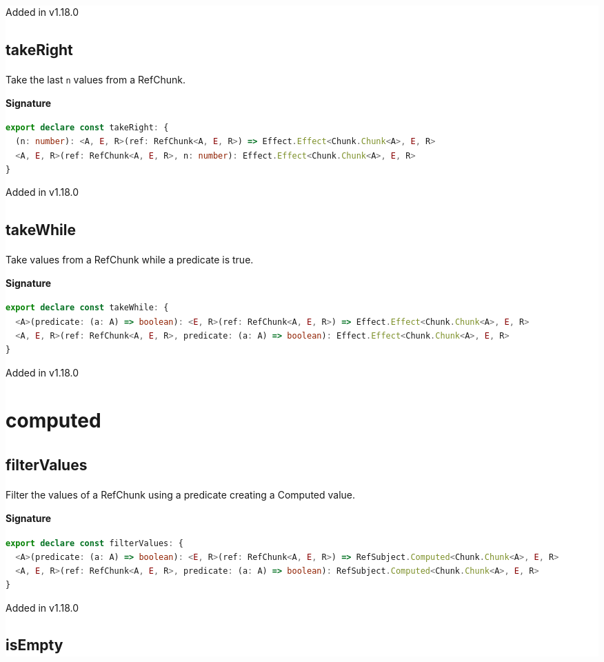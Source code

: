 Added in v1.18.0

## takeRight

Take the last `n` values from a RefChunk.

**Signature**

```ts
export declare const takeRight: {
  (n: number): <A, E, R>(ref: RefChunk<A, E, R>) => Effect.Effect<Chunk.Chunk<A>, E, R>
  <A, E, R>(ref: RefChunk<A, E, R>, n: number): Effect.Effect<Chunk.Chunk<A>, E, R>
}
```

Added in v1.18.0

## takeWhile

Take values from a RefChunk while a predicate is true.

**Signature**

```ts
export declare const takeWhile: {
  <A>(predicate: (a: A) => boolean): <E, R>(ref: RefChunk<A, E, R>) => Effect.Effect<Chunk.Chunk<A>, E, R>
  <A, E, R>(ref: RefChunk<A, E, R>, predicate: (a: A) => boolean): Effect.Effect<Chunk.Chunk<A>, E, R>
}
```

Added in v1.18.0

# computed

## filterValues

Filter the values of a RefChunk using a predicate creating a Computed value.

**Signature**

```ts
export declare const filterValues: {
  <A>(predicate: (a: A) => boolean): <E, R>(ref: RefChunk<A, E, R>) => RefSubject.Computed<Chunk.Chunk<A>, E, R>
  <A, E, R>(ref: RefChunk<A, E, R>, predicate: (a: A) => boolean): RefSubject.Computed<Chunk.Chunk<A>, E, R>
}
```

Added in v1.18.0

## isEmpty
